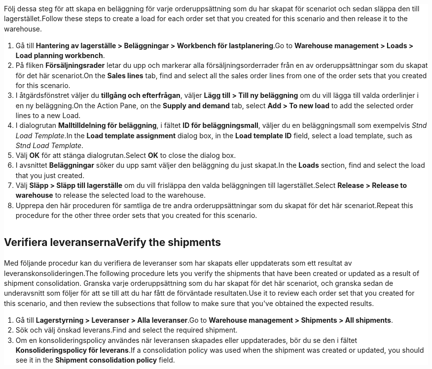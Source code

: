 <span data-ttu-id="fa9e6-212">Följ dessa steg för att skapa en beläggning för varje orderuppsättning som du har skapat för scenariot och sedan släppa den till lagerstället.</span><span class="sxs-lookup"><span data-stu-id="fa9e6-212">Follow these steps to create a load for each order set that you created for this scenario and then release it to the warehouse.</span></span>

1. <span data-ttu-id="fa9e6-213">Gå till **Hantering av lagerställe \> Beläggningar \> Workbench för lastplanering**.</span><span class="sxs-lookup"><span data-stu-id="fa9e6-213">Go to **Warehouse management \> Loads \> Load planning workbench**.</span></span>
1. <span data-ttu-id="fa9e6-214">På fliken **Försäljningsrader** letar du upp och markerar alla försäljningsorderrader från en av orderuppsättningar som du skapat för det här scenariot.</span><span class="sxs-lookup"><span data-stu-id="fa9e6-214">On the **Sales lines** tab, find and select all the sales order lines from one of the order sets that you created for this scenario.</span></span>
1. <span data-ttu-id="fa9e6-215">I åtgärdsfönstret väljer du **tillgång och efterfrågan**, väljer **Lägg till \> Till ny beläggning** om du vill lägga till valda orderlinjer i en ny beläggning.</span><span class="sxs-lookup"><span data-stu-id="fa9e6-215">On the Action Pane, on the **Supply and demand** tab, select **Add \> To new load** to add the selected order lines to a new Load.</span></span>
1. <span data-ttu-id="fa9e6-216">I dialogrutan **Malltilldelning för beläggning**, i fältet **ID för beläggningsmall**, väljer du en beläggningsmall som exempelvis *Stnd Load Template*.</span><span class="sxs-lookup"><span data-stu-id="fa9e6-216">In the **Load template assignment** dialog box, in the **Load template ID** field, select a load template, such as *Stnd Load Template*.</span></span>
1. <span data-ttu-id="fa9e6-217">Välj **OK** för att stänga dialogrutan.</span><span class="sxs-lookup"><span data-stu-id="fa9e6-217">Select **OK** to close the dialog box.</span></span> 
1. <span data-ttu-id="fa9e6-218">I avsnittet **Beläggningar** söker du upp samt väljer den beläggning du just skapat.</span><span class="sxs-lookup"><span data-stu-id="fa9e6-218">In the **Loads** section, find and select the load that you just created.</span></span>
1. <span data-ttu-id="fa9e6-219">Välj **Släpp \> Släpp till lagerställe** om du vill frisläppa den valda beläggningen till lagerstället.</span><span class="sxs-lookup"><span data-stu-id="fa9e6-219">Select **Release \> Release to warehouse** to release the selected load to the warehouse.</span></span>
1. <span data-ttu-id="fa9e6-220">Upprepa den här proceduren för samtliga de tre andra orderuppsättningar som du skapat för det här scenariot.</span><span class="sxs-lookup"><span data-stu-id="fa9e6-220">Repeat this procedure for the other three order sets that you created for this scenario.</span></span>

## <a name="verify-the-shipments"></a><span data-ttu-id="fa9e6-221">Verifiera leveranserna</span><span class="sxs-lookup"><span data-stu-id="fa9e6-221">Verify the shipments</span></span>

<span data-ttu-id="fa9e6-222">Med följande procedur kan du verifiera de leveranser som har skapats eller uppdaterats som ett resultat av leveranskonsolideringen.</span><span class="sxs-lookup"><span data-stu-id="fa9e6-222">The following procedure lets you verify the shipments that have been created or updated as a result of shipment consolidation.</span></span> <span data-ttu-id="fa9e6-223">Granska varje orderuppsättning som du har skapat för det här scenariot, och granska sedan de underavsnitt som följer för att se till att du har fått de förväntade resultaten.</span><span class="sxs-lookup"><span data-stu-id="fa9e6-223">Use it to review each order set that you created for this scenario, and then review the subsections that follow to make sure that you've obtained the expected results.</span></span>

1. <span data-ttu-id="fa9e6-224">Gå till **Lagerstyrning \> Leveranser \> Alla leveranser**.</span><span class="sxs-lookup"><span data-stu-id="fa9e6-224">Go to **Warehouse management \> Shipments \> All shipments**.</span></span>
1. <span data-ttu-id="fa9e6-225">Sök och välj önskad leverans.</span><span class="sxs-lookup"><span data-stu-id="fa9e6-225">Find and select the required shipment.</span></span>
1. <span data-ttu-id="fa9e6-226">Om en konsolideringspolicy användes när leveransen skapades eller uppdaterades, bör du se den i fältet **Konsolideringspolicy för leverans**.</span><span class="sxs-lookup"><span data-stu-id="fa9e6-226">If a consolidation policy was used when the shipment was created or updated, you should see it in the **Shipment consolidation policy** field.</span></span>
